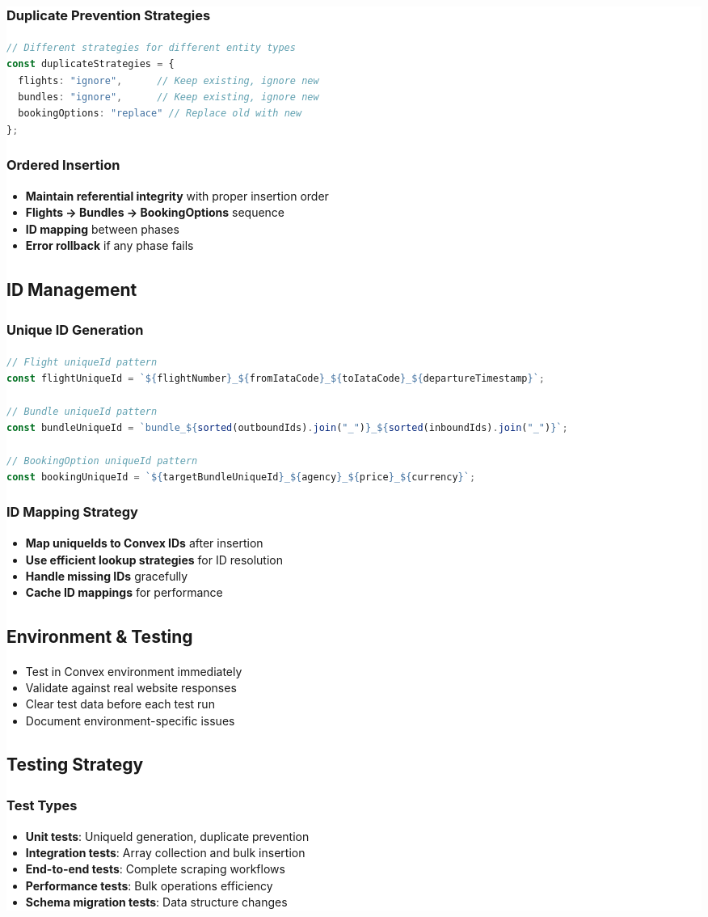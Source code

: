 ### Duplicate Prevention Strategies
```typescript
// Different strategies for different entity types
const duplicateStrategies = {
  flights: "ignore",      // Keep existing, ignore new
  bundles: "ignore",      // Keep existing, ignore new
  bookingOptions: "replace" // Replace old with new
};
```

### Ordered Insertion
- **Maintain referential integrity** with proper insertion order
- **Flights → Bundles → BookingOptions** sequence
- **ID mapping** between phases
- **Error rollback** if any phase fails

## ID Management

### Unique ID Generation
```typescript
// Flight uniqueId pattern
const flightUniqueId = `${flightNumber}_${fromIataCode}_${toIataCode}_${departureTimestamp}`;

// Bundle uniqueId pattern
const bundleUniqueId = `bundle_${sorted(outboundIds).join("_")}_${sorted(inboundIds).join("_")}`;

// BookingOption uniqueId pattern
const bookingUniqueId = `${targetBundleUniqueId}_${agency}_${price}_${currency}`;
```

### ID Mapping Strategy
- **Map uniqueIds to Convex IDs** after insertion
- **Use efficient lookup strategies** for ID resolution
- **Handle missing IDs** gracefully
- **Cache ID mappings** for performance

## Environment & Testing
- Test in Convex environment immediately
- Validate against real website responses
- Clear test data before each test run
- Document environment-specific issues

## Testing Strategy

### Test Types
- **Unit tests**: UniqueId generation, duplicate prevention
- **Integration tests**: Array collection and bulk insertion
- **End-to-end tests**: Complete scraping workflows
- **Performance tests**: Bulk operations efficiency
- **Schema migration tests**: Data structure changes
